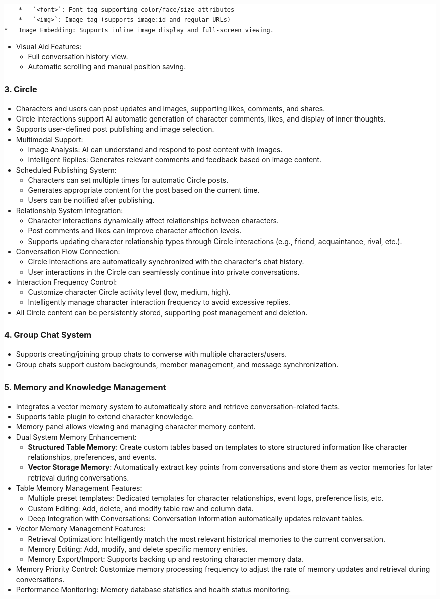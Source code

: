         *   `<font>`: Font tag supporting color/face/size attributes
        *   `<img>`: Image tag (supports image:id and regular URLs)
    *   Image Embedding: Supports inline image display and full-screen viewing.
*   Visual Aid Features:
    *   Full conversation history view.
    *   Automatic scrolling and manual position saving.

### 3. Circle

*   Characters and users can post updates and images, supporting likes, comments, and shares.
*   Circle interactions support AI automatic generation of character comments, likes, and display of inner thoughts.
*   Supports user-defined post publishing and image selection.
*   Multimodal Support:
    *   Image Analysis: AI can understand and respond to post content with images.
    *   Intelligent Replies: Generates relevant comments and feedback based on image content.
*   Scheduled Publishing System:
    *   Characters can set multiple times for automatic Circle posts.
    *   Generates appropriate content for the post based on the current time.
    *   Users can be notified after publishing.
*   Relationship System Integration:
    *   Character interactions dynamically affect relationships between characters.
    *   Post comments and likes can improve character affection levels.
    *   Supports updating character relationship types through Circle interactions (e.g., friend, acquaintance, rival, etc.).
*   Conversation Flow Connection:
    *   Circle interactions are automatically synchronized with the character's chat history.
    *   User interactions in the Circle can seamlessly continue into private conversations.
*   Interaction Frequency Control:
    *   Customize character Circle activity level (low, medium, high).
    *   Intelligently manage character interaction frequency to avoid excessive replies.
*   All Circle content can be persistently stored, supporting post management and deletion.

### 4. Group Chat System

*   Supports creating/joining group chats to converse with multiple characters/users.
*   Group chats support custom backgrounds, member management, and message synchronization.

### 5. Memory and Knowledge Management

*   Integrates a vector memory system to automatically store and retrieve conversation-related facts.
*   Supports table plugin to extend character knowledge.
*   Memory panel allows viewing and managing character memory content.
*   Dual System Memory Enhancement:
    *   **Structured Table Memory**: Create custom tables based on templates to store structured information like character relationships, preferences, and events.
    *   **Vector Storage Memory**: Automatically extract key points from conversations and store them as vector memories for later retrieval during conversations.
*   Table Memory Management Features:
    *   Multiple preset templates: Dedicated templates for character relationships, event logs, preference lists, etc.
    *   Custom Editing: Add, delete, and modify table row and column data.
    *   Deep Integration with Conversations: Conversation information automatically updates relevant tables.
*   Vector Memory Management Features:
    *   Retrieval Optimization: Intelligently match the most relevant historical memories to the current conversation.
    *   Memory Editing: Add, modify, and delete specific memory entries.
    *   Memory Export/Import: Supports backing up and restoring character memory data.
*   Memory Priority Control: Customize memory processing frequency to adjust the rate of memory updates and retrieval during conversations.
*   Performance Monitoring: Memory database statistics and health status monitoring.
